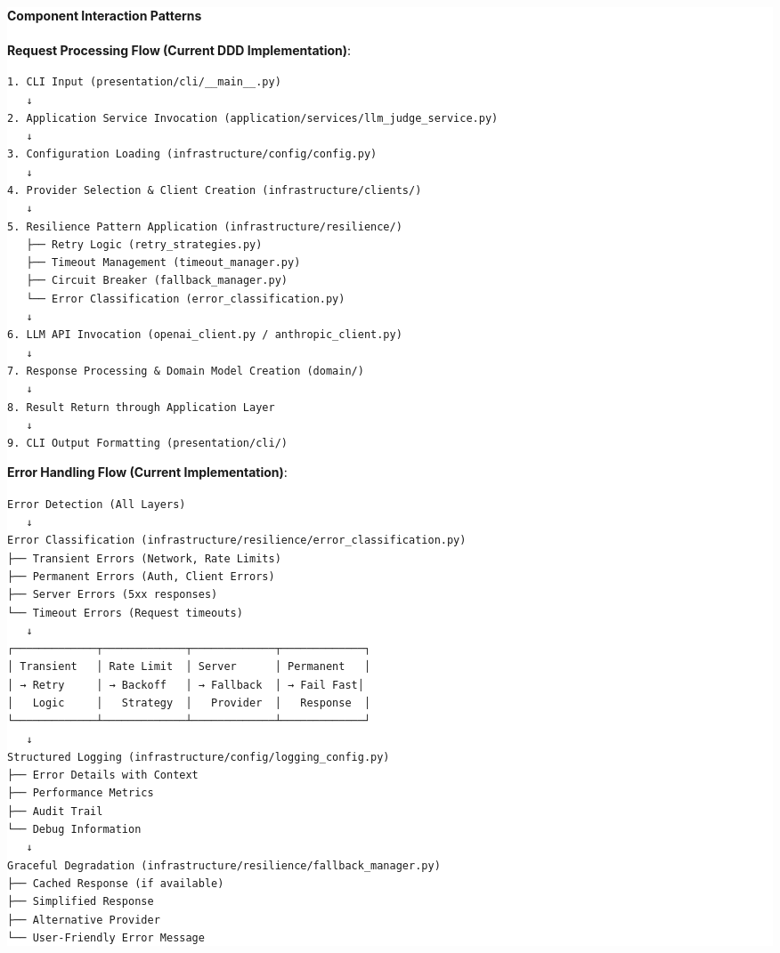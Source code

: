 #### Component Interaction Patterns

**Request Processing Flow (Current DDD Implementation)**:

```
1. CLI Input (presentation/cli/__main__.py)
   ↓
2. Application Service Invocation (application/services/llm_judge_service.py)
   ↓
3. Configuration Loading (infrastructure/config/config.py)
   ↓
4. Provider Selection & Client Creation (infrastructure/clients/)
   ↓
5. Resilience Pattern Application (infrastructure/resilience/)
   ├── Retry Logic (retry_strategies.py)
   ├── Timeout Management (timeout_manager.py)
   ├── Circuit Breaker (fallback_manager.py)
   └── Error Classification (error_classification.py)
   ↓
6. LLM API Invocation (openai_client.py / anthropic_client.py)
   ↓
7. Response Processing & Domain Model Creation (domain/)
   ↓
8. Result Return through Application Layer
   ↓
9. CLI Output Formatting (presentation/cli/)
```

**Error Handling Flow (Current Implementation)**:

```
Error Detection (All Layers)
   ↓
Error Classification (infrastructure/resilience/error_classification.py)
├── Transient Errors (Network, Rate Limits)
├── Permanent Errors (Auth, Client Errors)
├── Server Errors (5xx responses)
└── Timeout Errors (Request timeouts)
   ↓
┌─────────────┬─────────────┬─────────────┬─────────────┐
│ Transient   │ Rate Limit  │ Server      │ Permanent   │
│ → Retry     │ → Backoff   │ → Fallback  │ → Fail Fast│
│   Logic     │   Strategy  │   Provider  │   Response  │
└─────────────┴─────────────┴─────────────┴─────────────┘
   ↓
Structured Logging (infrastructure/config/logging_config.py)
├── Error Details with Context
├── Performance Metrics
├── Audit Trail
└── Debug Information
   ↓
Graceful Degradation (infrastructure/resilience/fallback_manager.py)
├── Cached Response (if available)
├── Simplified Response
├── Alternative Provider
└── User-Friendly Error Message
```
